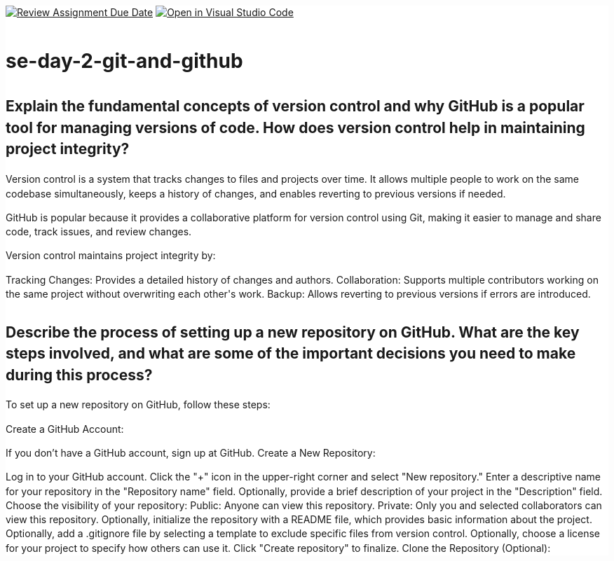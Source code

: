 [![Review Assignment Due Date](https://classroom.github.com/assets/deadline-readme-button-22041afd0340ce965d47ae6ef1cefeee28c7c493a6346c4f15d667ab976d596c.svg)](https://classroom.github.com/a/8wgCKhpZ)
[![Open in Visual Studio Code](https://classroom.github.com/assets/open-in-vscode-2e0aaae1b6195c2367325f4f02e2d04e9abb55f0b24a779b69b11b9e10269abc.svg)](https://classroom.github.com/online_ide?assignment_repo_id=15614925&assignment_repo_type=AssignmentRepo)
# se-day-2-git-and-github
## Explain the fundamental concepts of version control and why GitHub is a popular tool for managing versions of code. How does version control help in maintaining project integrity?
Version control is a system that tracks changes to files and projects over time. It allows multiple people to work on the same codebase simultaneously, keeps a history of changes, and enables reverting to previous versions if needed.

GitHub is popular because it provides a collaborative platform for version control using Git, making it easier to manage and share code, track issues, and review changes.

Version control maintains project integrity by:

Tracking Changes: Provides a detailed history of changes and authors.
Collaboration: Supports multiple contributors working on the same project without overwriting each other's work.
Backup: Allows reverting to previous versions if errors are introduced.






## Describe the process of setting up a new repository on GitHub. What are the key steps involved, and what are some of the important decisions you need to make during this process?
To set up a new repository on GitHub, follow these steps:

Create a GitHub Account:

If you don’t have a GitHub account, sign up at GitHub.
Create a New Repository:

Log in to your GitHub account.
Click the "+" icon in the upper-right corner and select "New repository."
Enter a descriptive name for your repository in the "Repository name" field.
Optionally, provide a brief description of your project in the "Description" field.
Choose the visibility of your repository:
Public: Anyone can view this repository.
Private: Only you and selected collaborators can view this repository.
Optionally, initialize the repository with a README file, which provides basic information about the project.
Optionally, add a .gitignore file by selecting a template to exclude specific files from version control.
Optionally, choose a license for your project to specify how others can use it.
Click "Create repository" to finalize.
Clone the Repository (Optional):
